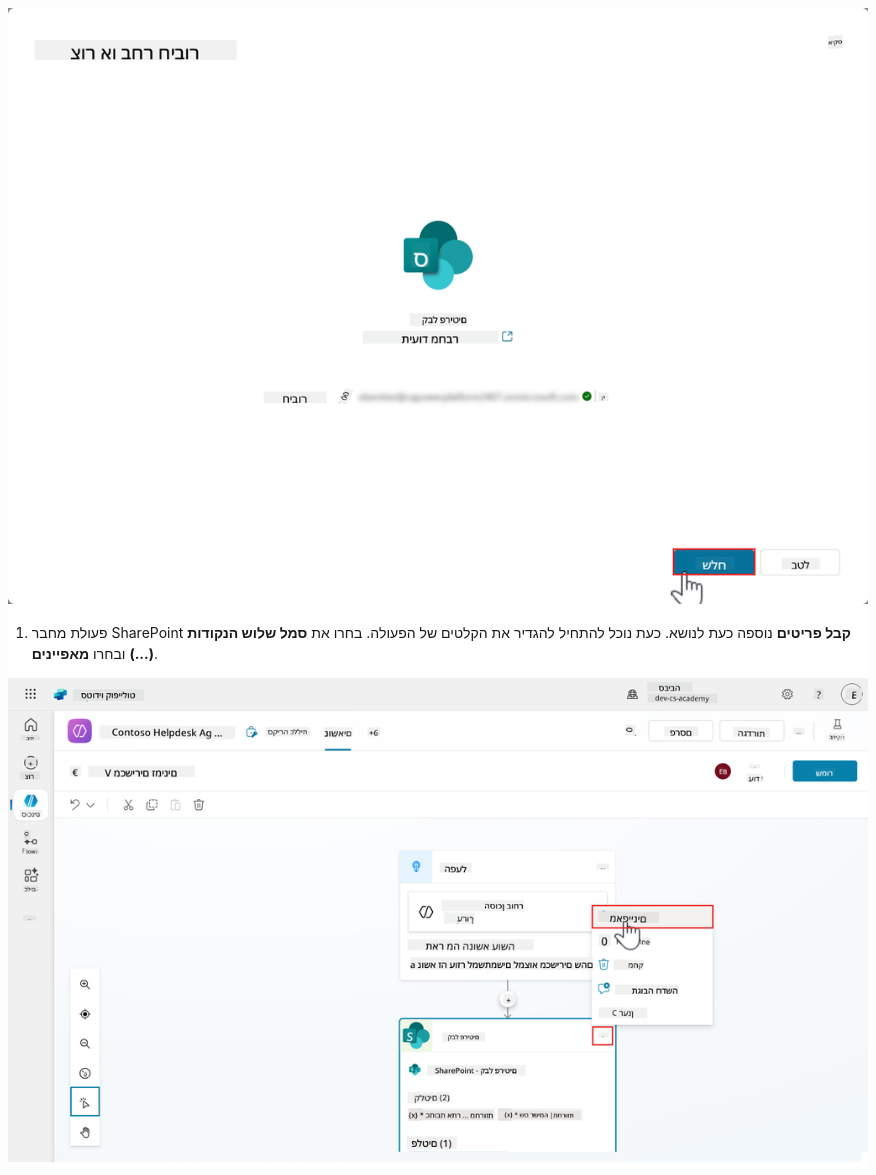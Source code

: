![שלח](../../../../../translated_images/7.3_07_ConnectedSelectSubmit.16ec31ef062696cabb6e7964879debd177f2b9162f88ef95ae1b4eed85e08a21.he.png)

1. פעולת מחבר SharePoint **קבל פריטים** נוספה כעת לנושא. כעת נוכל להתחיל להגדיר את הקלטים של הפעולה. בחרו את **סמל שלוש הנקודות (...)** ובחרו **מאפיינים**.

![בחרו מאפיינים](../../../../../translated_images/7.3_08_GetItemsProperties.32bdda34a1d73a55eb2893695e4b4cf15cd899806e616d0b0b5015471414c9d7.he.png)

